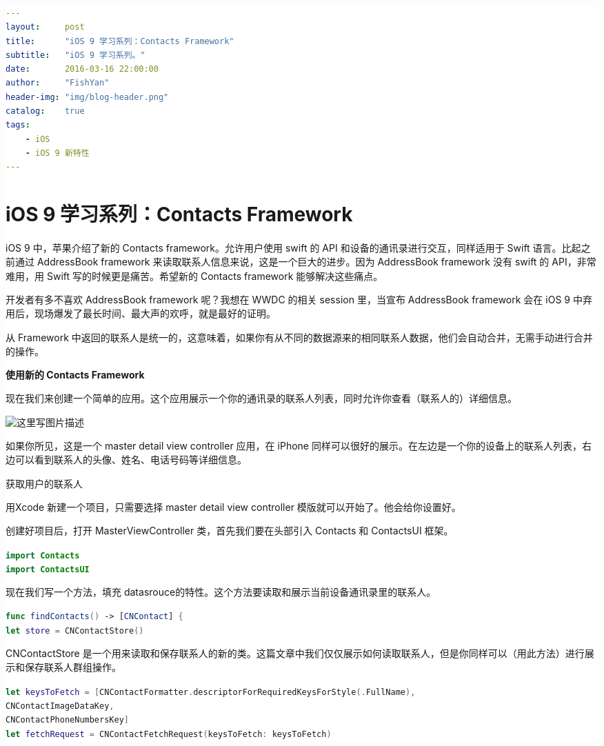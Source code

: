 ```yaml
---
layout:     post
title:      "iOS 9 学习系列：Contacts Framework"
subtitle:   "iOS 9 学习系列。"
date:       2016-03-16 22:00:00
author:     "FishYan"
header-img: "img/blog-header.png"
catalog:    true
tags:
    - iOS
    - iOS 9 新特性  
---
```


# iOS 9 学习系列：Contacts Framework

iOS 9 中，苹果介绍了新的 Contacts framework。允许用户使用 swift 的 API 和设备的通讯录进行交互，同样适用于 Swift 语言。比起之前通过 AddressBook framework 来读取联系人信息来说，这是一个巨大的进步。因为 AddressBook framework 没有 swift 的 API，非常难用，用 Swift 写的时候更是痛苦。希望新的 Contacts framework 能够解决这些痛点。

开发者有多不喜欢 AddressBook framework 呢？我想在 WWDC 的相关 session 里，当宣布 AddressBook framework 会在 iOS 9 中弃用后，现场爆发了最长时间、最大声的欢呼，就是最好的证明。

从 Framework 中返回的联系人是统一的，这意味着，如果你有从不同的数据源来的相同联系人数据，他们会自动合并，无需手动进行合并的操作。

**使用新的 Contacts Framework**

现在我们来创建一个简单的应用。这个应用展示一个你的通讯录的联系人列表，同时允许你查看（联系人的）详细信息。

![这里写图片描述](http://img.blog.csdn.net/20160203175241261)

如果你所见，这是一个 master detail view controller 应用，在 iPhone 同样可以很好的展示。在左边是一个你的设备上的联系人列表，右边可以看到联系人的头像、姓名、电话号码等详细信息。

获取用户的联系人

用Xcode 新建一个项目，只需要选择 master detail view controller 模版就可以开始了。他会给你设置好。

创建好项目后，打开 MasterViewController 类，首先我们要在头部引入 Contacts 和 ContactsUI 框架。

```swift
import Contacts
import ContactsUI
```

现在我们写一个方法，填充 datasrouce的特性。这个方法要读取和展示当前设备通讯录里的联系人。


```swift
func findContacts() -> [CNContact] {
let store = CNContactStore()
```

CNContactStore 是一个用来读取和保存联系人的新的类。这篇文章中我们仅仅展示如何读取联系人，但是你同样可以（用此方法）进行展示和保存联系人群组操作。

```swift
let keysToFetch = [CNContactFormatter.descriptorForRequiredKeysForStyle(.FullName),
CNContactImageDataKey,
CNContactPhoneNumbersKey]
let fetchRequest = CNContactFetchRequest(keysToFetch: keysToFetch)
```

